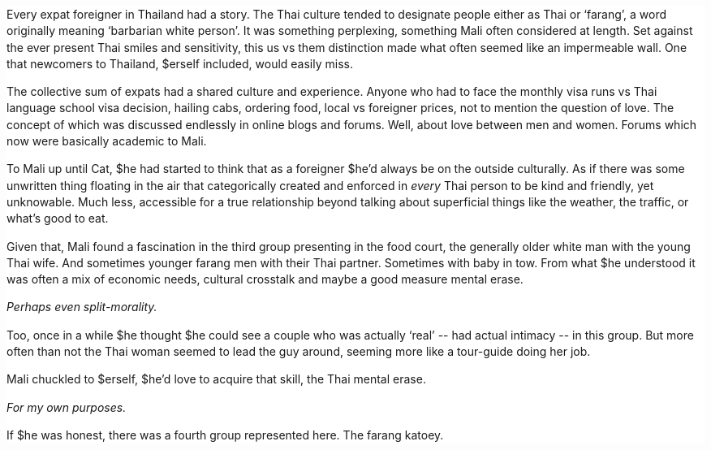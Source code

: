 

Every expat foreigner in Thailand had a story. The Thai culture tended to designate people either as Thai or ‘farang’, a word originally meaning ‘barbarian white person’. It was something perplexing, something Mali often considered at length. Set against the ever present Thai smiles and sensitivity, this us vs them distinction made what often seemed like an impermeable wall. One that newcomers to Thailand, $erself included, would easily miss.





The collective sum of expats had a shared culture and experience. Anyone who had to face the monthly visa runs vs Thai language school visa decision, hailing cabs, ordering food, local vs foreigner prices, not to mention the question of love. The concept of which was discussed endlessly in online blogs and forums. Well, about love between men and women. Forums which now were basically academic to Mali.





To Mali up until Cat, $he had started to think that as a foreigner $he’d always be on the outside culturally. As if there was some unwritten thing floating in the air that categorically created and enforced in _every_ Thai person to be kind and friendly, yet unknowable. Much less, accessible for a true relationship beyond talking about superficial things like the weather, the traffic, or what’s good to eat.





Given that, Mali found a fascination in the third group presenting in the food court, the generally older white man with the young Thai wife. And sometimes younger farang men with their Thai partner. Sometimes with baby in tow. From what $he understood it was often a mix of economic needs, cultural crosstalk and maybe a good measure mental erase.





_Perhaps even split-morality._





Too, once in a while $he thought $he could see a couple who was actually ‘real’ -- had actual intimacy -- in this group. But more often than not the Thai woman seemed to lead the guy around, seeming more like a tour-guide doing her job.&nbsp;





Mali chuckled to $erself, $he’d love to acquire that skill, the Thai mental erase.&nbsp;





_For my own purposes._





If $he was honest, there was a fourth group represented here. The farang katoey.&nbsp;


